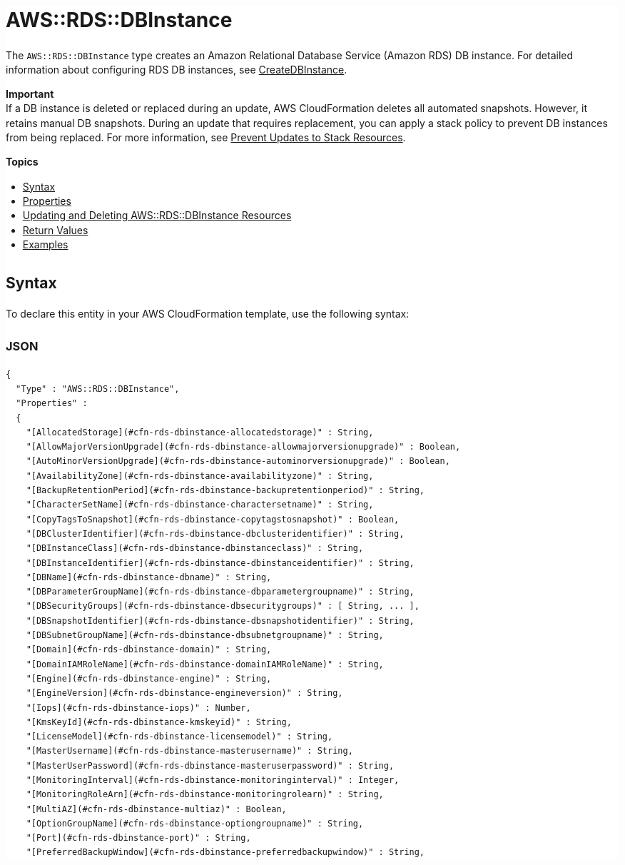 # AWS::RDS::DBInstance<a name="aws-properties-rds-database-instance"></a>

The `AWS::RDS::DBInstance` type creates an Amazon Relational Database Service \(Amazon RDS\) DB instance\. For detailed information about configuring RDS DB instances, see [CreateDBInstance](http://docs.aws.amazon.com/AmazonRDS/latest/APIReference/API_CreateDBInstance.html)\.

**Important**  
If a DB instance is deleted or replaced during an update, AWS CloudFormation deletes all automated snapshots\. However, it retains manual DB snapshots\. During an update that requires replacement, you can apply a stack policy to prevent DB instances from being replaced\. For more information, see [Prevent Updates to Stack Resources](protect-stack-resources.md)\.

**Topics**
+ [Syntax](#aws-resource-rds-dbinstance-syntax)
+ [Properties](#aws-properties-rds-database-instance-prop)
+ [Updating and Deleting AWS::RDS::DBInstance Resources](#updating-and-deleting-dbinstance-resources)
+ [Return Values](#aws-properties-rds-database-instance-returnvalues)
+ [Examples](#aws-properties-rds-database-instance-examples)

## Syntax<a name="aws-resource-rds-dbinstance-syntax"></a>

To declare this entity in your AWS CloudFormation template, use the following syntax:

### JSON<a name="aws-resource-rds-dbinstance-syntax.json"></a>

```
{
  "Type" : "AWS::RDS::DBInstance",
  "Properties" :
  {
    "[AllocatedStorage](#cfn-rds-dbinstance-allocatedstorage)" : String,
    "[AllowMajorVersionUpgrade](#cfn-rds-dbinstance-allowmajorversionupgrade)" : Boolean,
    "[AutoMinorVersionUpgrade](#cfn-rds-dbinstance-autominorversionupgrade)" : Boolean,
    "[AvailabilityZone](#cfn-rds-dbinstance-availabilityzone)" : String,
    "[BackupRetentionPeriod](#cfn-rds-dbinstance-backupretentionperiod)" : String,
    "[CharacterSetName](#cfn-rds-dbinstance-charactersetname)" : String,
    "[CopyTagsToSnapshot](#cfn-rds-dbinstance-copytagstosnapshot)" : Boolean,
    "[DBClusterIdentifier](#cfn-rds-dbinstance-dbclusteridentifier)" : String,
    "[DBInstanceClass](#cfn-rds-dbinstance-dbinstanceclass)" : String,
    "[DBInstanceIdentifier](#cfn-rds-dbinstance-dbinstanceidentifier)" : String,
    "[DBName](#cfn-rds-dbinstance-dbname)" : String,
    "[DBParameterGroupName](#cfn-rds-dbinstance-dbparametergroupname)" : String,
    "[DBSecurityGroups](#cfn-rds-dbinstance-dbsecuritygroups)" : [ String, ... ],
    "[DBSnapshotIdentifier](#cfn-rds-dbinstance-dbsnapshotidentifier)" : String,
    "[DBSubnetGroupName](#cfn-rds-dbinstance-dbsubnetgroupname)" : String,
    "[Domain](#cfn-rds-dbinstance-domain)" : String,
    "[DomainIAMRoleName](#cfn-rds-dbinstance-domainIAMRoleName)" : String,
    "[Engine](#cfn-rds-dbinstance-engine)" : String,
    "[EngineVersion](#cfn-rds-dbinstance-engineversion)" : String,
    "[Iops](#cfn-rds-dbinstance-iops)" : Number,
    "[KmsKeyId](#cfn-rds-dbinstance-kmskeyid)" : String,
    "[LicenseModel](#cfn-rds-dbinstance-licensemodel)" : String,
    "[MasterUsername](#cfn-rds-dbinstance-masterusername)" : String,
    "[MasterUserPassword](#cfn-rds-dbinstance-masteruserpassword)" : String,
    "[MonitoringInterval](#cfn-rds-dbinstance-monitoringinterval)" : Integer,
    "[MonitoringRoleArn](#cfn-rds-dbinstance-monitoringrolearn)" : String,
    "[MultiAZ](#cfn-rds-dbinstance-multiaz)" : Boolean,
    "[OptionGroupName](#cfn-rds-dbinstance-optiongroupname)" : String,
    "[Port](#cfn-rds-dbinstance-port)" : String,
    "[PreferredBackupWindow](#cfn-rds-dbinstance-preferredbackupwindow)" : String,
```